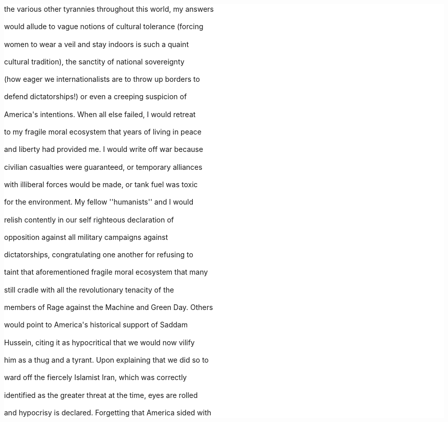 
 the various other tyrannies throughout this world, my answers 


 would allude to vague notions of cultural tolerance (forcing 


 women to wear a veil and stay indoors is such a quaint 


 cultural tradition), the sanctity of national sovereignty 


 (how eager we internationalists are to throw up borders to 


 defend dictatorships!) or even a creeping suspicion of 


 America's intentions. When all else failed, I would retreat 


 to my fragile moral ecosystem that years of living in peace 


 and liberty had provided me. I would write off war because 


 civilian casualties were guaranteed, or temporary alliances 


 with illiberal forces would be made, or tank fuel was toxic 


 for the environment. My fellow ''humanists'' and I would 


 relish contently in our self righteous declaration of 


 opposition against all military campaigns against 


 dictatorships, congratulating one another for refusing to 


 taint that aforementioned fragile moral ecosystem that many 


 still cradle with all the revolutionary tenacity of the 


 members of Rage against the Machine and Green Day. Others 


 would point to America's historical support of Saddam 


 Hussein, citing it as hypocritical that we would now vilify 


 him as a thug and a tyrant. Upon explaining that we did so to 


 ward off the fiercely Islamist Iran, which was correctly 


 identified as the greater threat at the time, eyes are rolled 


 and hypocrisy is declared. Forgetting that America sided with 

